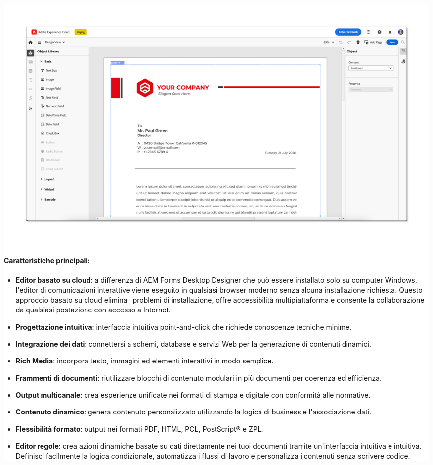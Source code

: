![Editor di comunicazione interattiva](/help/forms/assets/ic-editor.png)

#### Caratteristiche principali:

* **Editor basato su cloud**: a differenza di AEM Forms Desktop Designer che può essere installato solo su computer Windows, l&#39;editor di comunicazioni interattive viene eseguito in qualsiasi browser moderno senza alcuna installazione richiesta. Questo approccio basato su cloud elimina i problemi di installazione, offre accessibilità multipiattaforma e consente la collaborazione da qualsiasi postazione con accesso a Internet.

* **Progettazione intuitiva**: interfaccia intuitiva point-and-click che richiede conoscenze tecniche minime.

* **Integrazione dei dati**: connettersi a schemi, database e servizi Web per la generazione di contenuti dinamici.

* **Rich Media**: incorpora testo, immagini ed elementi interattivi in modo semplice.

* **Frammenti di documenti**: riutilizzare blocchi di contenuto modulari in più documenti per coerenza ed efficienza.

* **Output multicanale**: crea esperienze unificate nei formati di stampa e digitale con conformità alle normative.

* **Contenuto dinamico**: genera contenuto personalizzato utilizzando la logica di business e l&#39;associazione dati.

* **Flessibilità formato**: output nei formati PDF, HTML, PCL, PostScript® e ZPL.

* **Editor regole**: crea azioni dinamiche basate su dati direttamente nei tuoi documenti tramite un&#39;interfaccia intuitiva e intuitiva. Definisci facilmente la logica condizionale, automatizza i flussi di lavoro e personalizza i contenuti senza scrivere codice.
